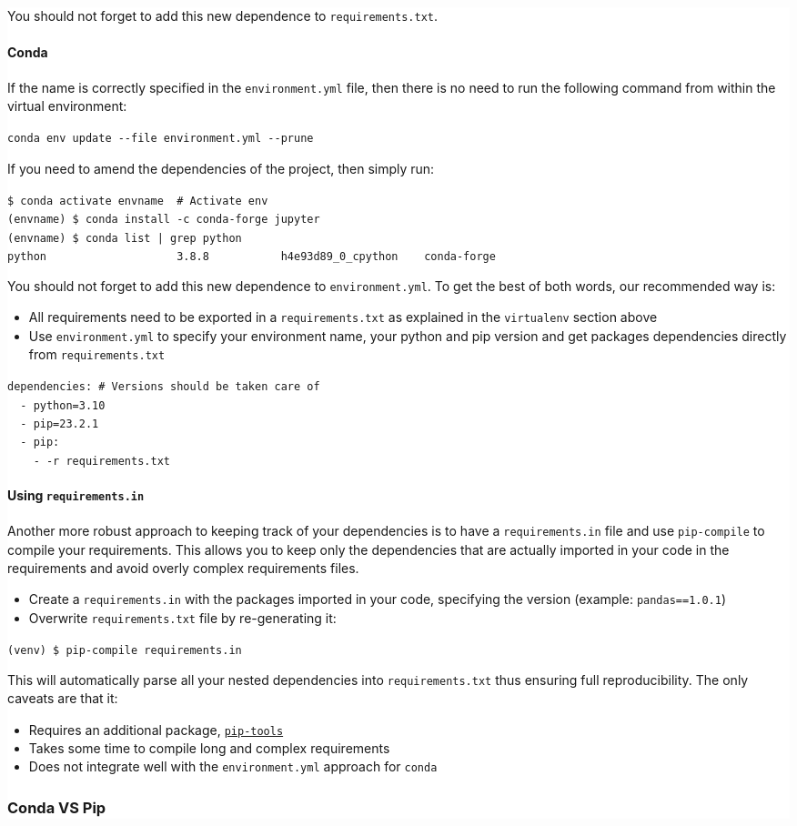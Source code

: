 You should not forget to add this new dependence to `requirements.txt`.

#### Conda

If the name is correctly specified in the `environment.yml` file, then there is no need to run the following command from within the virtual environment:

```
conda env update --file environment.yml --prune
```

If you need to amend the dependencies of the project, then simply run:

```
$ conda activate envname  # Activate env
(envname) $ conda install -c conda-forge jupyter
(envname) $ conda list | grep python
python                    3.8.8           h4e93d89_0_cpython    conda-forge
```

You should not forget to add this new dependence to `environment.yml`. To get the best of both words, our recommended way is:

- All requirements need to be exported in a `requirements.txt` as explained in the `virtualenv` section above
- Use `environment.yml` to specify your environment name, your python and pip version and get packages dependencies directly from `requirements.txt`

```
dependencies: # Versions should be taken care of
  - python=3.10
  - pip=23.2.1
  - pip:
    - -r requirements.txt
```

#### Using `requirements.in`

Another more robust approach to keeping track of your dependencies is to have a `requirements.in` file and use `pip-compile` to compile your requirements. This allows you to keep only the dependencies that are actually imported in your code in the requirements and avoid overly complex requirements files.

- Create a `requirements.in` with the packages imported in your code, specifying the version (example: `pandas==1.0.1`)
- Overwrite `requirements.txt` file by re-generating it:

```
(venv) $ pip-compile requirements.in
```

This will automatically parse all your nested dependencies into `requirements.txt` thus ensuring full reproducibility. The only caveats are that it:
- Requires an additional package, [`pip-tools`](https://github.com/jazzband/pip-tools)
- Takes some time to compile long and complex requirements
- Does not integrate well with the `environment.yml` approach for `conda`

### Conda VS Pip
